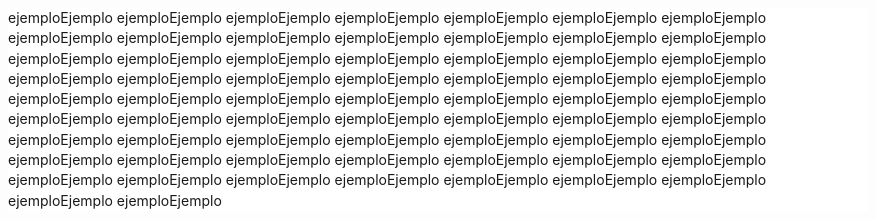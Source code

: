 ejemploEjemplo 
ejemploEjemplo 
ejemploEjemplo 
ejemploEjemplo 
ejemploEjemplo 
ejemploEjemplo ejemploEjemplo 
ejemploEjemplo 
ejemploEjemplo 
ejemploEjemplo 
ejemploEjemplo 
ejemploEjemplo 
ejemploEjemplo 
ejemploEjemplo 
ejemploEjemplo 
ejemploEjemplo 
ejemploEjemplo 
ejemploEjemplo 
ejemploEjemplo 
ejemploEjemplo 
ejemploEjemplo 
ejemploEjemplo 
ejemploEjemplo 
ejemploEjemplo 
ejemploEjemplo 
ejemploEjemplo 
ejemploEjemplo 
ejemploEjemplo 
ejemploEjemplo 
ejemploEjemplo 
ejemploEjemplo 
ejemploEjemplo 
ejemploEjemplo 
ejemploEjemplo 
ejemploEjemplo 
ejemploEjemplo 
ejemploEjemplo 
ejemploEjemplo 
ejemploEjemplo 
ejemploEjemplo 
ejemploEjemplo 
ejemploEjemplo 
ejemploEjemplo 
ejemploEjemplo 
ejemploEjemplo 
ejemploEjemplo 
ejemploEjemplo 
ejemploEjemplo 
ejemploEjemplo 
ejemploEjemplo 
ejemploEjemplo 
ejemploEjemplo 
ejemploEjemplo 
ejemploEjemplo 
ejemploEjemplo 
ejemploEjemplo 
ejemploEjemplo 
ejemploEjemplo 
ejemploEjemplo 
ejemploEjemplo 
ejemploEjemplo 
ejemploEjemplo 
ejemploEjemplo 
ejemploEjemplo 
ejemploEjemplo 